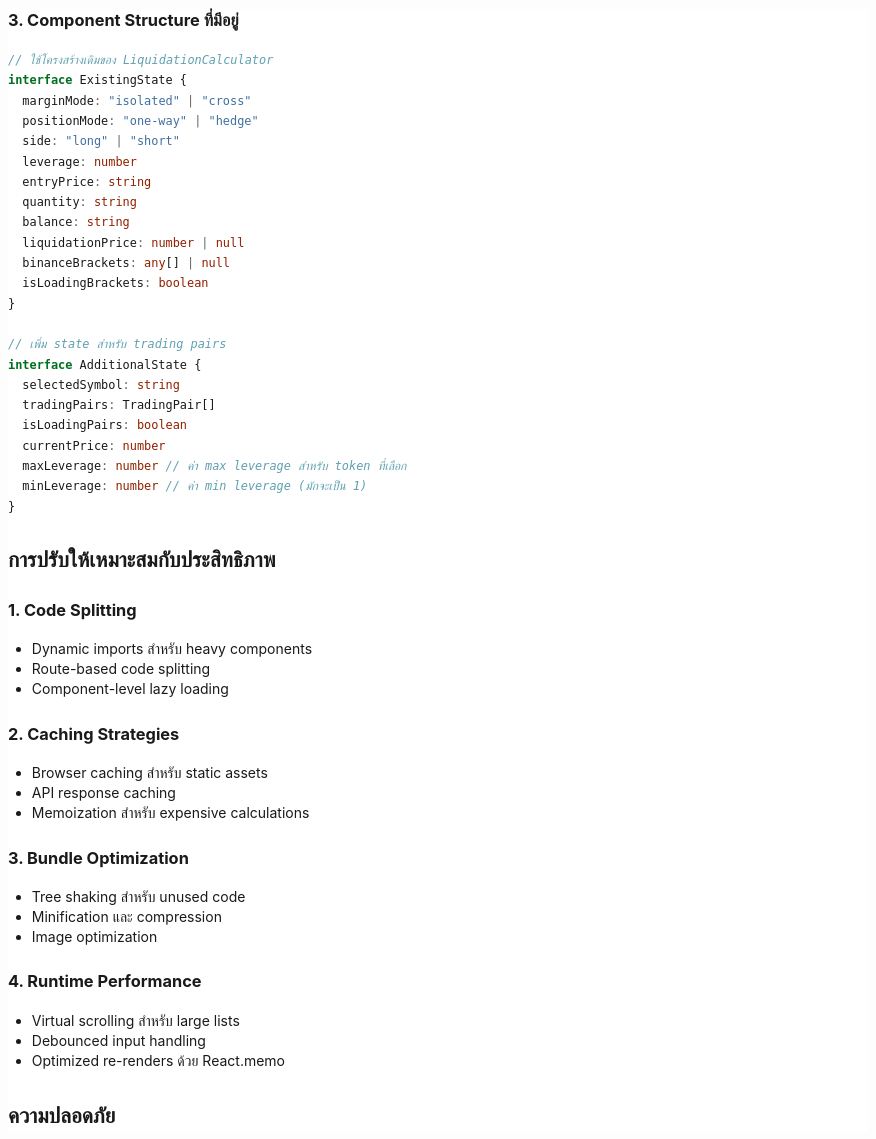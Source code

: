### 3. Component Structure ที่มีอยู่
```typescript
// ใช้โครงสร้างเดิมของ LiquidationCalculator
interface ExistingState {
  marginMode: "isolated" | "cross"
  positionMode: "one-way" | "hedge"  
  side: "long" | "short"
  leverage: number
  entryPrice: string
  quantity: string
  balance: string
  liquidationPrice: number | null
  binanceBrackets: any[] | null
  isLoadingBrackets: boolean
}

// เพิ่ม state สำหรับ trading pairs
interface AdditionalState {
  selectedSymbol: string
  tradingPairs: TradingPair[]
  isLoadingPairs: boolean
  currentPrice: number
  maxLeverage: number // ค่า max leverage สำหรับ token ที่เลือก
  minLeverage: number // ค่า min leverage (มักจะเป็น 1)
}
```

## การปรับให้เหมาะสมกับประสิทธิภาพ

### 1. Code Splitting
- Dynamic imports สำหรับ heavy components
- Route-based code splitting
- Component-level lazy loading

### 2. Caching Strategies
- Browser caching สำหรับ static assets
- API response caching
- Memoization สำหรับ expensive calculations

### 3. Bundle Optimization
- Tree shaking สำหรับ unused code
- Minification และ compression
- Image optimization

### 4. Runtime Performance
- Virtual scrolling สำหรับ large lists
- Debounced input handling
- Optimized re-renders ด้วย React.memo

## ความปลอดภัย
